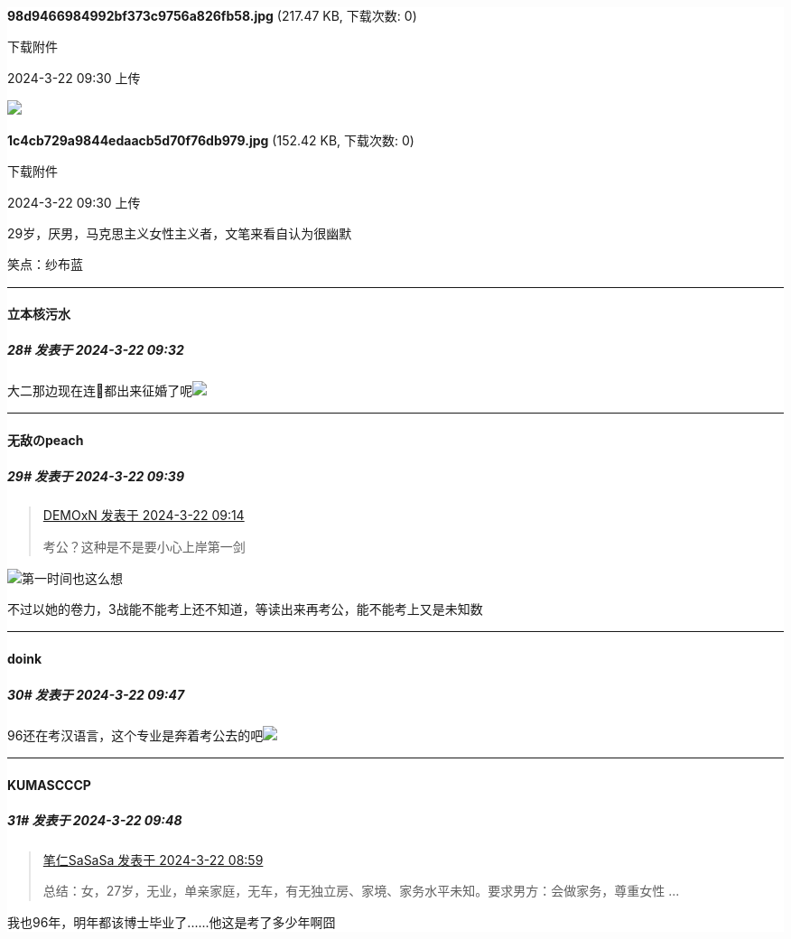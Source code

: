 <strong>98d9466984992bf373c9756a826fb58.jpg</strong> (217.47 KB, 下载次数: 0)

下载附件

2024-3-22 09:30 上传

<img src="https://img.saraba1st.com/forum/202403/22/093006r2brv66u5o5rrvrr.jpg" referrerpolicy="no-referrer">

<strong>1c4cb729a9844edaacb5d70f76db979.jpg</strong> (152.42 KB, 下载次数: 0)

下载附件

2024-3-22 09:30 上传

29岁，厌男，马克思主义女性主义者，文笔来看自认为很幽默

笑点：纱布蓝

*****

####  立本核污水  
##### 28#       发表于 2024-3-22 09:32

大二那边现在连🐔都出来征婚了呢<img src="https://static.saraba1st.com/image/smiley/face2017/067.png" referrerpolicy="no-referrer">

*****

####  无敌のpeach  
##### 29#       发表于 2024-3-22 09:39

<blockquote><a href="httphttps://bbs.saraba1st.com/2b/forum.php?mod=redirect&amp;goto=findpost&amp;pid=64331601&amp;ptid=2176563" target="_blank">DEMOxN 发表于 2024-3-22 09:14</a>

考公？这种是不是要小心上岸第一剑</blockquote>
<img src="https://static.saraba1st.com/image/smiley/face2017/067.png" referrerpolicy="no-referrer">第一时间也这么想

不过以她的卷力，3战能不能考上还不知道，等读出来再考公，能不能考上又是未知数

*****

####  doink  
##### 30#       发表于 2024-3-22 09:47

96还在考汉语言，这个专业是奔着考公去的吧<img src="https://static.saraba1st.com/image/smiley/face2017/065.png" referrerpolicy="no-referrer">

*****

####  KUMASCCCP  
##### 31#       发表于 2024-3-22 09:48

<blockquote><a href="httphttps://bbs.saraba1st.com/2b/forum.php?mod=redirect&amp;goto=findpost&amp;pid=64331443&amp;ptid=2176563" target="_blank">笔仁SaSaSa 发表于 2024-3-22 08:59</a>

总结：女，27岁，无业，单亲家庭，无车，有无独立房、家境、家务水平未知。要求男方：会做家务，尊重女性 ...</blockquote>
我也96年，明年都该博士毕业了......他这是考了多少年啊囧
